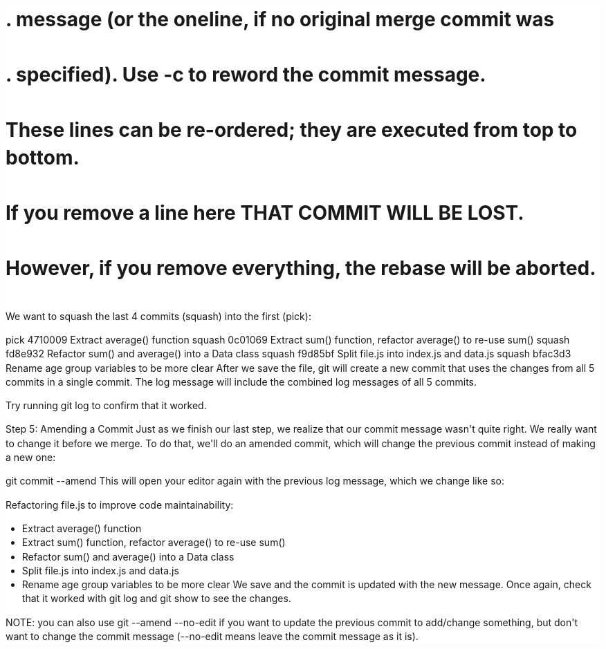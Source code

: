 # .       message (or the oneline, if no original merge commit was
# .       specified). Use -c <commit> to reword the commit message.
#
# These lines can be re-ordered; they are executed from top to bottom.
#
# If you remove a line here THAT COMMIT WILL BE LOST.
#
# However, if you remove everything, the rebase will be aborted.
#
We want to squash the last 4 commits (squash) into the first (pick):

pick 4710009 Extract average() function
squash 0c01069 Extract sum() function, refactor average() to re-use sum()
squash fd8e932 Refactor sum() and average() into a Data class
squash f9d85bf Split file.js into index.js and data.js
squash bfac3d3 Rename age group variables to be more clear
After we save the file, git will create a new commit that uses the changes from all 5 commits in a single commit. The log message will include the combined log messages of all 5 commits.

Try running git log to confirm that it worked.

Step 5: Amending a Commit
Just as we finish our last step, we realize that our commit message wasn't quite right. We really want to change it before we merge. To do that, we'll do an amended commit, which will change the previous commit instead of making a new one:

git commit --amend
This will open your editor again with the previous log message, which we change like so:

Refactoring file.js to improve code maintainability:

  * Extract average() function
  * Extract sum() function, refactor average() to re-use sum()
  * Refactor sum() and average() into a Data class
  * Split file.js into index.js and data.js
  * Rename age group variables to be more clear
We save and the commit is updated with the new message. Once again, check that it worked with git log and git show to see the changes.

NOTE: you can also use git --amend --no-edit if you want to update the previous commit to add/change something, but don't want to change the commit message (--no-edit means leave the commit message as it is).
